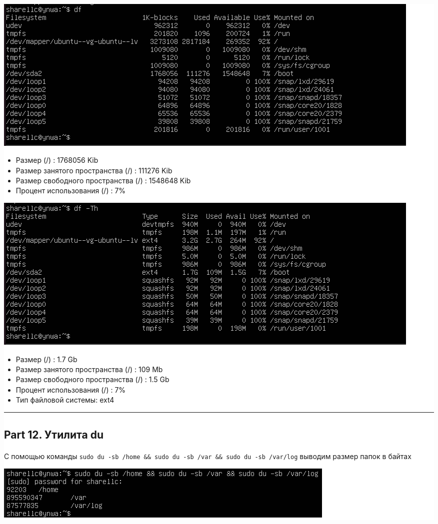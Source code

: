 ![df](image/47.png)

- Размер (/) : 1768056 Kib
- Размер занятого пространства (/) : 111276 Kib
- Размер свободного пространства (/) : 1548648 Kib
- Процент использования (/) : 7%

![df -Th](image/48.png)

- Размер (/) : 1.7 Gb
- Размер занятого пространства (/) : 109 Mb
- Размер свободного пространства (/) : 1.5 Gb
- Процент использования (/) : 7%
- Тип файловой системы: ext4

---

## Part 12. Утилита **du**

С помощью команды `sudo du -sb /home && sudo du -sb /var && sudo du -sb /var/log` выводим размер папок в байтах

![du -sb](image/49.png)
